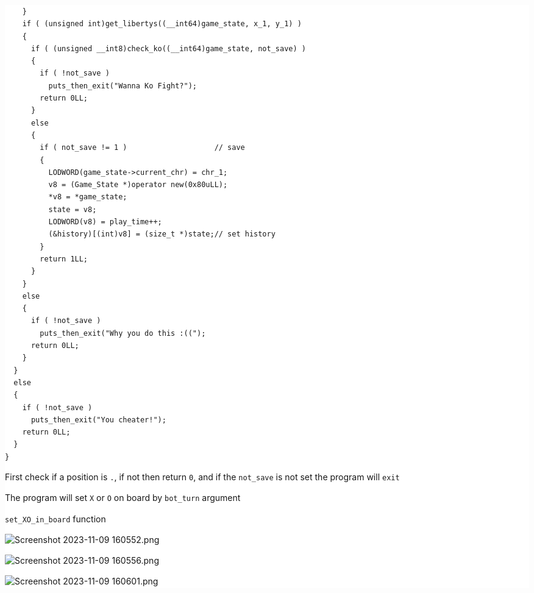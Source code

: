 ```cpp=
    }
    if ( (unsigned int)get_libertys((__int64)game_state, x_1, y_1) )
    {
      if ( (unsigned __int8)check_ko((__int64)game_state, not_save) )
      {
        if ( !not_save )
          puts_then_exit("Wanna Ko Fight?");
        return 0LL;
      }
      else
      {
        if ( not_save != 1 )                    // save
        {
          LODWORD(game_state->current_chr) = chr_1;
          v8 = (Game_State *)operator new(0x80uLL);
          *v8 = *game_state;
          state = v8;
          LODWORD(v8) = play_time++;
          (&history)[(int)v8] = (size_t *)state;// set history
        }
        return 1LL;
      }
    }
    else
    {
      if ( !not_save )
        puts_then_exit("Why you do this :((");
      return 0LL;
    }
  }
  else
  {
    if ( !not_save )
      puts_then_exit("You cheater!");
    return 0LL;
  }
}
```

First check if a position is `.`, if not then return `0`, and if the `not_save` is not set the program will `exit`

The program will set `X` or `O` on board by `bot_turn` argument

`set_XO_in_board` function

![Screenshot 2023-11-09 160552.png](https://hackmd.io/_uploads/rJCZbQc7T.png)

![Screenshot 2023-11-09 160556.png](https://hackmd.io/_uploads/SyzfWQ97p.png)

![Screenshot 2023-11-09 160601.png](https://hackmd.io/_uploads/HJUf-Xcmp.png)
